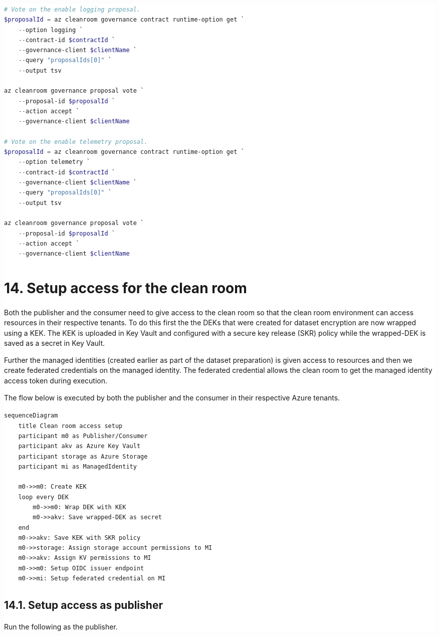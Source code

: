 ```powershell
# Vote on the enable logging proposal.
$proposalId = az cleanroom governance contract runtime-option get `
    --option logging `
    --contract-id $contractId `
    --governance-client $clientName `
    --query "proposalIds[0]" `
    --output tsv

az cleanroom governance proposal vote `
    --proposal-id $proposalId `
    --action accept `
    --governance-client $clientName

# Vote on the enable telemetry proposal.
$proposalId = az cleanroom governance contract runtime-option get `
    --option telemetry `
    --contract-id $contractId `
    --governance-client $clientName `
    --query "proposalIds[0]" `
    --output tsv

az cleanroom governance proposal vote `
    --proposal-id $proposalId `
    --action accept `
    --governance-client $clientName
```

# 14. Setup access for the clean room
Both the publisher and the consumer need to give access to the clean room so that the clean room environment can access resources in their respective tenants. To do this first the the DEKs that were created for dataset encryption are now wrapped using a KEK. The KEK is uploaded in Key Vault and configured with a secure key release (SKR) policy while the wrapped-DEK is saved as a secret in Key Vault.

Further the managed identities (created earlier as part of the dataset preparation) is given access to resources and then we create federated credentials on the managed identity. The federated credential allows the clean room to get the managed identity access token during execution.

The flow below is executed by both the publisher and the consumer in their respective Azure tenants.

```mermaid
sequenceDiagram
    title Clean room access setup
    participant m0 as Publisher/Consumer
    participant akv as Azure Key Vault
    participant storage as Azure Storage
    participant mi as ManagedIdentity

    m0->>m0: Create KEK
    loop every DEK
        m0->>m0: Wrap DEK with KEK
        m0->>akv: Save wrapped-DEK as secret
    end
    m0->>akv: Save KEK with SKR policy
    m0->>storage: Assign storage account permissions to MI
    m0->>akv: Assign KV permissions to MI
    m0->>m0: Setup OIDC issuer endpoint
    m0->>mi: Setup federated credential on MI
```
## 14.1. Setup access as publisher
Run the following as the publisher.
```powershell
```